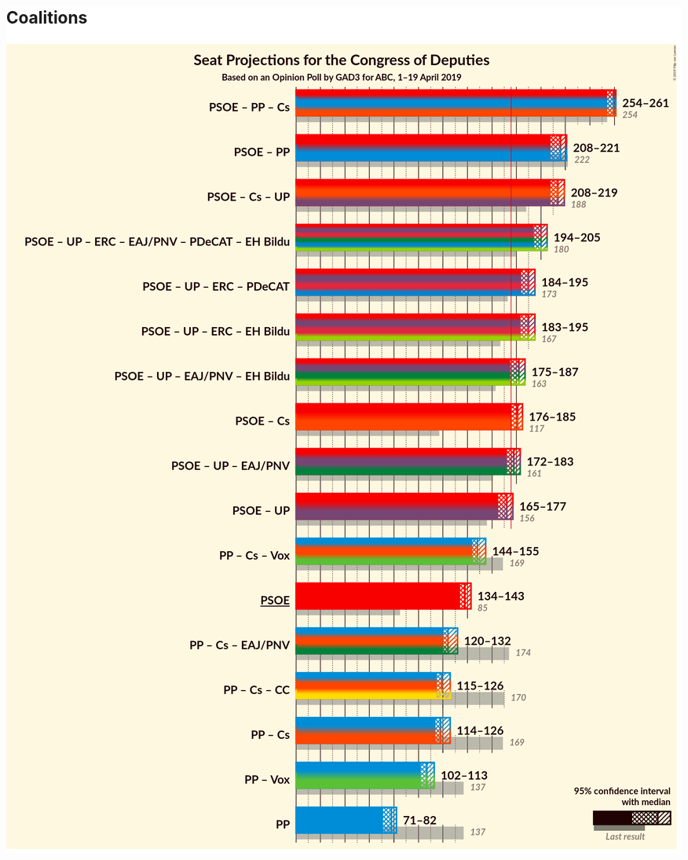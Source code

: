 
## Coalitions

![Graph with coalitions seats not yet produced](2019-04-19-GAD3-coalitions-seats.png "Coalitions Seats")
